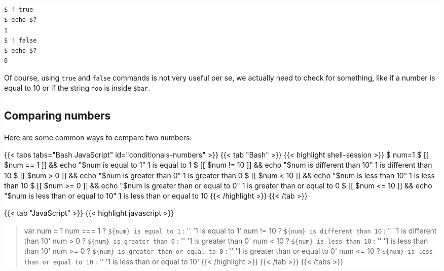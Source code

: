 ```shell-session
$ ! true
$ echo $?
1
$ ! false
$ echo $?
0
```

Of course, using `true` and `false` commands is not very useful per se, we
actually need to check for something, like if a number is equal to 10 or if the
string `foo` is inside `$bar`.

## Comparing numbers

Here are some common ways to compare two numbers:

{{< tabs tabs="Bash JavaScript" id="conditionals-numbers" >}}
  {{< tab "Bash" >}}
{{< highlight shell-session >}}
$ num=1
$ [[ $num == 1 ]] && echo "$num is equal to 1"
1 is equal to 1
$ [[ $num != 10 ]] && echo "$num is different than 10"
1 is different than 10
$ [[ $num > 0 ]] && echo "$num is greater than 0"
1 is greater than 0
$ [[ $num < 10 ]] && echo "$num is less than 10"
1 is less than 10
$ [[ $num >= 0 ]] && echo "$num is greater than or equal to 0"
1 is greater than or equal to 0
$ [[ $num <= 10 ]] && echo "$num is less than or equal to 10"
1 is less than or equal to 10
{{< /highlight >}}
  {{< /tab >}}

  {{< tab "JavaScript" >}}
{{< highlight javascript >}}
> var num = 1
> num === 1 ? `${num} is equal to 1` : ''
'1 is equal to 1'
> num != 10 ? `${num} is different than 10` : ''
'1 is different than 10'
> num > 0 ? `${num} is greater than 0` : ''
'1 is greater than 0'
> num < 10 ? `${num} is less than 10` : ''
'1 is less than than 10'
> num >= 0 ? `${num} is greater than or equal to 0` : ''
'1 is greater than or equal to 0'
> num <= 10 ? `${num} is less than or equal to 10` : ''
'1 is less than or equal to 10'
{{< /highlight >}}
  {{< /tab >}}
{{< /tabs >}}
